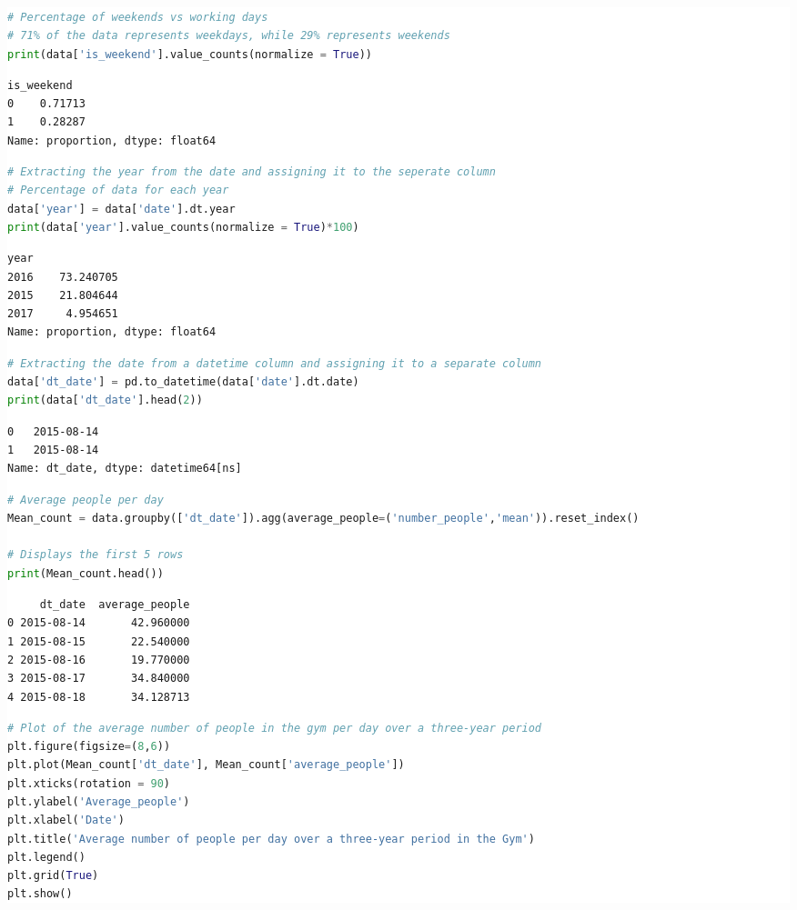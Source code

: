 

```python
# Percentage of weekends vs working days
# 71% of the data represents weekdays, while 29% represents weekends
print(data['is_weekend'].value_counts(normalize = True))
```

    is_weekend
    0    0.71713
    1    0.28287
    Name: proportion, dtype: float64



```python
# Extracting the year from the date and assigning it to the seperate column
# Percentage of data for each year
data['year'] = data['date'].dt.year
print(data['year'].value_counts(normalize = True)*100)
```

    year
    2016    73.240705
    2015    21.804644
    2017     4.954651
    Name: proportion, dtype: float64



```python
# Extracting the date from a datetime column and assigning it to a separate column
data['dt_date'] = pd.to_datetime(data['date'].dt.date)
print(data['dt_date'].head(2))
```

    0   2015-08-14
    1   2015-08-14
    Name: dt_date, dtype: datetime64[ns]



```python
# Average people per day
Mean_count = data.groupby(['dt_date']).agg(average_people=('number_people','mean')).reset_index()

# Displays the first 5 rows
print(Mean_count.head())
```

         dt_date  average_people
    0 2015-08-14       42.960000
    1 2015-08-15       22.540000
    2 2015-08-16       19.770000
    3 2015-08-17       34.840000
    4 2015-08-18       34.128713



```python
# Plot of the average number of people in the gym per day over a three-year period
plt.figure(figsize=(8,6))
plt.plot(Mean_count['dt_date'], Mean_count['average_people'])
plt.xticks(rotation = 90)
plt.ylabel('Average_people') 
plt.xlabel('Date') 
plt.title('Average number of people per day over a three-year period in the Gym')
plt.legend()
plt.grid(True)
plt.show()
```
